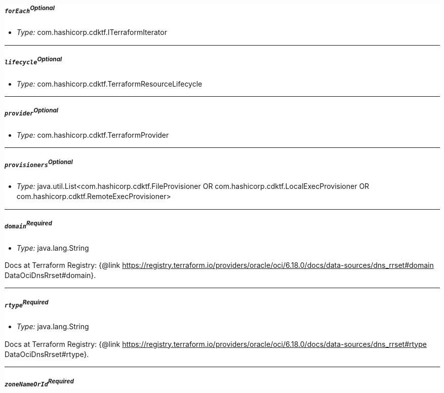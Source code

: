 ##### `forEach`<sup>Optional</sup> <a name="forEach" id="rhizo-co-terraform-provider-oci.dataOciDnsRrset.DataOciDnsRrset.Initializer.parameter.forEach"></a>

- *Type:* com.hashicorp.cdktf.ITerraformIterator

---

##### `lifecycle`<sup>Optional</sup> <a name="lifecycle" id="rhizo-co-terraform-provider-oci.dataOciDnsRrset.DataOciDnsRrset.Initializer.parameter.lifecycle"></a>

- *Type:* com.hashicorp.cdktf.TerraformResourceLifecycle

---

##### `provider`<sup>Optional</sup> <a name="provider" id="rhizo-co-terraform-provider-oci.dataOciDnsRrset.DataOciDnsRrset.Initializer.parameter.provider"></a>

- *Type:* com.hashicorp.cdktf.TerraformProvider

---

##### `provisioners`<sup>Optional</sup> <a name="provisioners" id="rhizo-co-terraform-provider-oci.dataOciDnsRrset.DataOciDnsRrset.Initializer.parameter.provisioners"></a>

- *Type:* java.util.List<com.hashicorp.cdktf.FileProvisioner OR com.hashicorp.cdktf.LocalExecProvisioner OR com.hashicorp.cdktf.RemoteExecProvisioner>

---

##### `domain`<sup>Required</sup> <a name="domain" id="rhizo-co-terraform-provider-oci.dataOciDnsRrset.DataOciDnsRrset.Initializer.parameter.domain"></a>

- *Type:* java.lang.String

Docs at Terraform Registry: {@link https://registry.terraform.io/providers/oracle/oci/6.18.0/docs/data-sources/dns_rrset#domain DataOciDnsRrset#domain}.

---

##### `rtype`<sup>Required</sup> <a name="rtype" id="rhizo-co-terraform-provider-oci.dataOciDnsRrset.DataOciDnsRrset.Initializer.parameter.rtype"></a>

- *Type:* java.lang.String

Docs at Terraform Registry: {@link https://registry.terraform.io/providers/oracle/oci/6.18.0/docs/data-sources/dns_rrset#rtype DataOciDnsRrset#rtype}.

---

##### `zoneNameOrId`<sup>Required</sup> <a name="zoneNameOrId" id="rhizo-co-terraform-provider-oci.dataOciDnsRrset.DataOciDnsRrset.Initializer.parameter.zoneNameOrId"></a>

